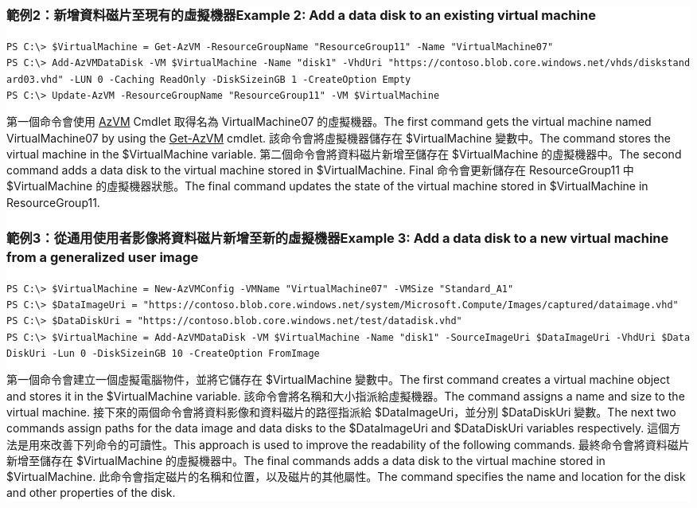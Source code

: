 ### <span data-ttu-id="48032-119">範例2：新增資料磁片至現有的虛擬機器</span><span class="sxs-lookup"><span data-stu-id="48032-119">Example 2: Add a data disk to an existing virtual machine</span></span>
```
PS C:\> $VirtualMachine = Get-AzVM -ResourceGroupName "ResourceGroup11" -Name "VirtualMachine07"
PS C:\> Add-AzVMDataDisk -VM $VirtualMachine -Name "disk1" -VhdUri "https://contoso.blob.core.windows.net/vhds/diskstandard03.vhd" -LUN 0 -Caching ReadOnly -DiskSizeinGB 1 -CreateOption Empty
PS C:\> Update-AzVM -ResourceGroupName "ResourceGroup11" -VM $VirtualMachine
```

<span data-ttu-id="48032-120">第一個命令會使用 [AzVM](./Get-AzVM.md) Cmdlet 取得名為 VirtualMachine07 的虛擬機器。</span><span class="sxs-lookup"><span data-stu-id="48032-120">The first command gets the virtual machine named VirtualMachine07 by using the [Get-AzVM](./Get-AzVM.md) cmdlet.</span></span>
<span data-ttu-id="48032-121">該命令會將虛擬機器儲存在 $VirtualMachine 變數中。</span><span class="sxs-lookup"><span data-stu-id="48032-121">The command stores the virtual machine in the $VirtualMachine variable.</span></span>
<span data-ttu-id="48032-122">第二個命令會將資料磁片新增至儲存在 $VirtualMachine 的虛擬機器中。</span><span class="sxs-lookup"><span data-stu-id="48032-122">The second command adds a data disk to the virtual machine stored in $VirtualMachine.</span></span>
<span data-ttu-id="48032-123">Final 命令會更新儲存在 ResourceGroup11 中 $VirtualMachine 的虛擬機器狀態。</span><span class="sxs-lookup"><span data-stu-id="48032-123">The final command updates the state of the virtual machine stored in $VirtualMachine in ResourceGroup11.</span></span>

### <span data-ttu-id="48032-124">範例3：從通用使用者影像將資料磁片新增至新的虛擬機器</span><span class="sxs-lookup"><span data-stu-id="48032-124">Example 3: Add a data disk to a new virtual machine from a generalized user image</span></span>
```
PS C:\> $VirtualMachine = New-AzVMConfig -VMName "VirtualMachine07" -VMSize "Standard_A1"
PS C:\> $DataImageUri = "https://contoso.blob.core.windows.net/system/Microsoft.Compute/Images/captured/dataimage.vhd"
PS C:\> $DataDiskUri = "https://contoso.blob.core.windows.net/test/datadisk.vhd"
PS C:\> $VirtualMachine = Add-AzVMDataDisk -VM $VirtualMachine -Name "disk1" -SourceImageUri $DataImageUri -VhdUri $DataDiskUri -Lun 0 -DiskSizeinGB 10 -CreateOption FromImage
```

<span data-ttu-id="48032-125">第一個命令會建立一個虛擬電腦物件，並將它儲存在 $VirtualMachine 變數中。</span><span class="sxs-lookup"><span data-stu-id="48032-125">The first command creates a virtual machine object and stores it in the $VirtualMachine variable.</span></span>
<span data-ttu-id="48032-126">該命令會將名稱和大小指派給虛擬機器。</span><span class="sxs-lookup"><span data-stu-id="48032-126">The command assigns a name and size to the virtual machine.</span></span>
<span data-ttu-id="48032-127">接下來的兩個命令會將資料影像和資料磁片的路徑指派給 $DataImageUri，並分別 $DataDiskUri 變數。</span><span class="sxs-lookup"><span data-stu-id="48032-127">The next two commands assign paths for the data image and data disks to the $DataImageUri and $DataDiskUri variables respectively.</span></span>
<span data-ttu-id="48032-128">這個方法是用來改善下列命令的可讀性。</span><span class="sxs-lookup"><span data-stu-id="48032-128">This approach is used to improve the readability of the following commands.</span></span>
<span data-ttu-id="48032-129">最終命令會將資料磁片新增至儲存在 $VirtualMachine 的虛擬機器中。</span><span class="sxs-lookup"><span data-stu-id="48032-129">The final commands adds a data disk to the virtual machine stored in $VirtualMachine.</span></span>
<span data-ttu-id="48032-130">此命令會指定磁片的名稱和位置，以及磁片的其他屬性。</span><span class="sxs-lookup"><span data-stu-id="48032-130">The command specifies the name and location for the disk and other properties of the disk.</span></span>
